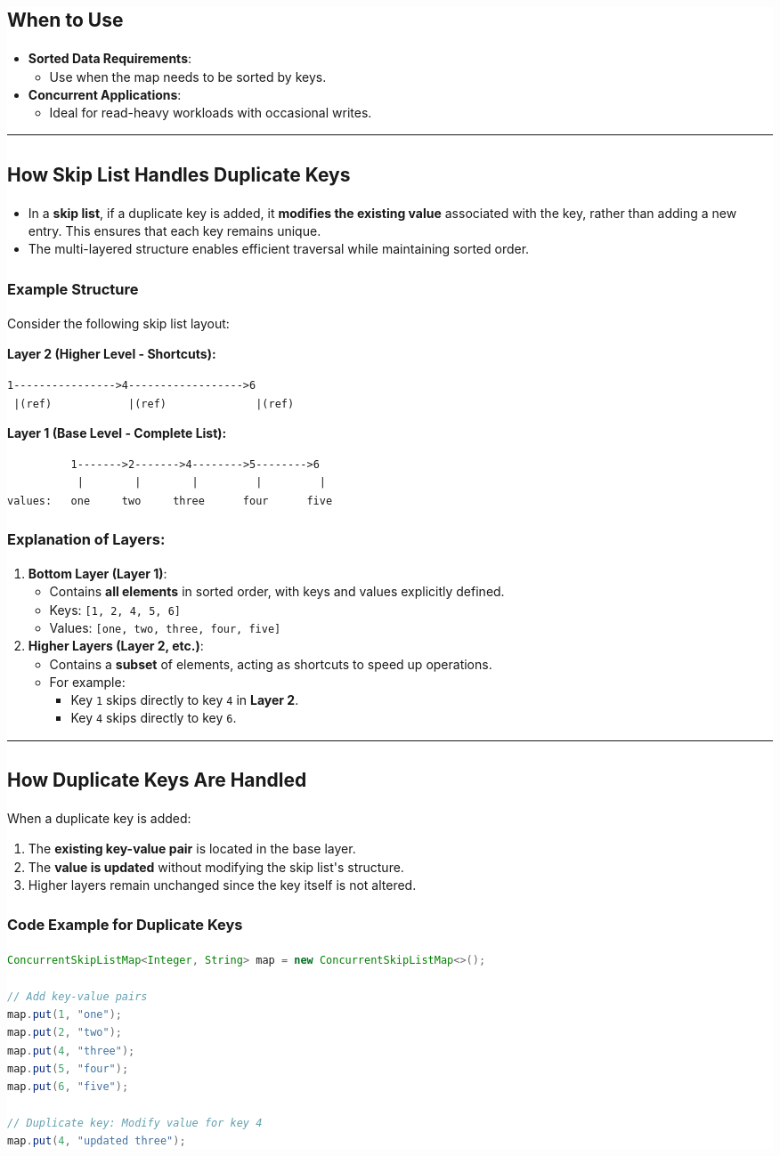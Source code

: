 
## When to Use
- **Sorted Data Requirements**:
  - Use when the map needs to be sorted by keys.
- **Concurrent Applications**:
  - Ideal for read-heavy workloads with occasional writes.
 


---

## How Skip List Handles Duplicate Keys
- In a **skip list**, if a duplicate key is added, it **modifies the existing value** associated with the key, rather than adding a new entry. This ensures that each key remains unique.
- The multi-layered structure enables efficient traversal while maintaining sorted order.

### Example Structure
Consider the following skip list layout:

**Layer 2 (Higher Level - Shortcuts):**  
```
1---------------->4------------------>6
 |(ref)            |(ref)              |(ref)
```

**Layer 1 (Base Level - Complete List):**  
```
          1------->2------->4-------->5-------->6
           |        |        |         |         |
values:   one     two     three      four      five
```

### Explanation of Layers:
1. **Bottom Layer (Layer 1)**:
   - Contains **all elements** in sorted order, with keys and values explicitly defined.
   - Keys: `[1, 2, 4, 5, 6]`
   - Values: `[one, two, three, four, five]`
2. **Higher Layers (Layer 2, etc.)**:
   - Contains a **subset** of elements, acting as shortcuts to speed up operations.
   - For example:
     - Key `1` skips directly to key `4` in **Layer 2**.
     - Key `4` skips directly to key `6`.

---

## How Duplicate Keys Are Handled
When a duplicate key is added:
1. The **existing key-value pair** is located in the base layer.
2. The **value is updated** without modifying the skip list's structure.
3. Higher layers remain unchanged since the key itself is not altered.

### Code Example for Duplicate Keys
```java
ConcurrentSkipListMap<Integer, String> map = new ConcurrentSkipListMap<>();

// Add key-value pairs
map.put(1, "one");
map.put(2, "two");
map.put(4, "three");
map.put(5, "four");
map.put(6, "five");

// Duplicate key: Modify value for key 4
map.put(4, "updated three");
```